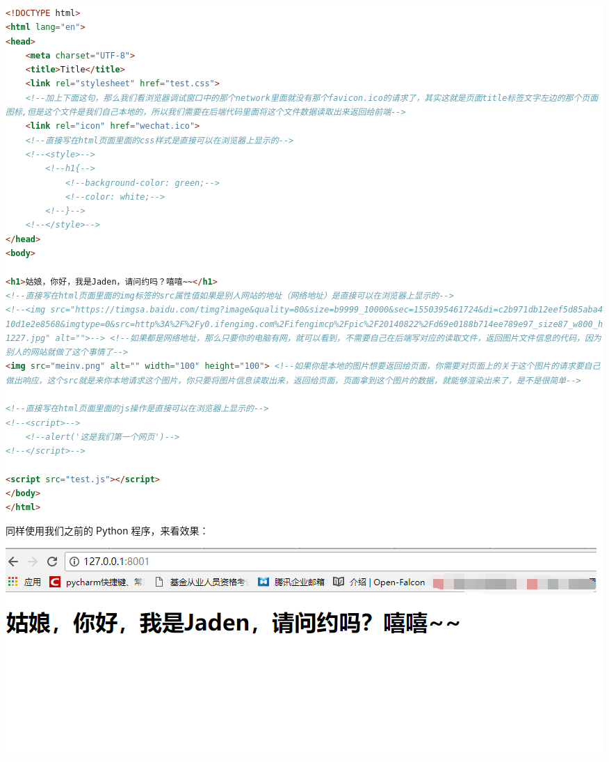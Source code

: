 ```html
<!DOCTYPE html>
<html lang="en">
<head>
    <meta charset="UTF-8">
    <title>Title</title>
    <link rel="stylesheet" href="test.css">
    <!--加上下面这句，那么我们看浏览器调试窗口中的那个network里面就没有那个favicon.ico的请求了，其实这就是页面title标签文字左边的那个页面图标,但是这个文件是我们自己本地的，所以我们需要在后端代码里面将这个文件数据读取出来返回给前端-->
    <link rel="icon" href="wechat.ico">
    <!--直接写在html页面里面的css样式是直接可以在浏览器上显示的-->
    <!--<style>-->
        <!--h1{-->
            <!--background-color: green;-->
            <!--color: white;-->
        <!--}-->
    <!--</style>-->
</head>
<body>

<h1>姑娘，你好，我是Jaden，请问约吗？嘻嘻~~</h1>
<!--直接写在html页面里面的img标签的src属性值如果是别人网站的地址（网络地址）是直接可以在浏览器上显示的-->
<!--<img src="https://timgsa.baidu.com/timg?image&quality=80&size=b9999_10000&sec=1550395461724&di=c2b971db12eef5d85aba410d1e2e8568&imgtype=0&src=http%3A%2F%2Fy0.ifengimg.com%2Fifengimcp%2Fpic%2F20140822%2Fd69e0188b714ee789e97_size87_w800_h1227.jpg" alt="">--> <!--如果都是网络地址，那么只要你的电脑有网，就可以看到，不需要自己在后端写对应的读取文件，返回图片文件信息的代码，因为别人的网站就做了这个事情了-->
<img src="meinv.png" alt="" width="100" height="100"> <!--如果你是本地的图片想要返回给页面，你需要对页面上的关于这个图片的请求要自己做出响应，这个src就是来你本地请求这个图片，你只要将图片信息读取出来，返回给页面，页面拿到这个图片的数据，就能够渲染出来了，是不是很简单-->

<!--直接写在html页面里面的js操作是直接可以在浏览器上显示的-->
<!--<script>-->
    <!--alert('这是我们第一个网页')-->
<!--</script>-->

<script src="test.js"></script>
</body>
</html>
```

同样使用我们之前的 Python 程序，来看效果：

![img](django-web-framework.assets/988061-20190217210153254-1291193522.png)
